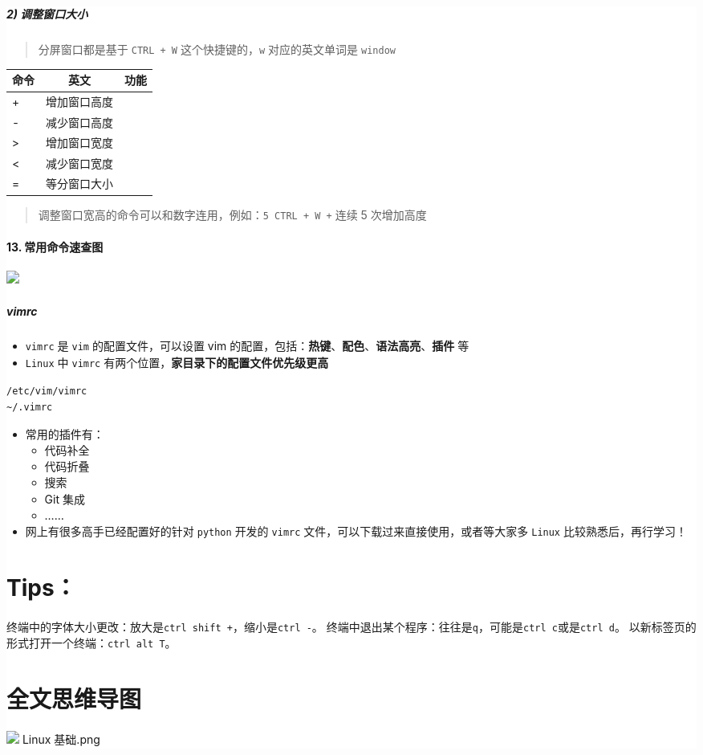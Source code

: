 ##### 2) 调整窗口大小

> 分屏窗口都是基于 `CTRL + W` 这个快捷键的，`w` 对应的英文单词是 `window`

| 命令 | 英文 | 功能 |
| --- | --- | --- |
| + | 增加窗口高度 |
| - | 减少窗口高度 |
| > | 增加窗口宽度 |
| < | 减少窗口宽度 |
| = | 等分窗口大小 |

> 调整窗口宽高的命令可以和数字连用，例如：`5 CTRL + W +` 连续 5 次增加高度

#### 13\. 常用命令速查图

![](https://upload-images.jianshu.io/upload_images/6767178-c30cb17c897b7aa8.png?imageMogr2/auto-orient/strip%7CimageView2/2/w/1000)

##### vimrc

*   `vimrc` 是 `vim` 的配置文件，可以设置 vim 的配置，包括：**热键**、**配色**、**语法高亮**、**插件** 等
*   `Linux` 中 `vimrc` 有两个位置，**家目录下的配置文件优先级更高**

```
/etc/vim/vimrc
~/.vimrc

```

*   常用的插件有：
    *   代码补全
    *   代码折叠
    *   搜索
    *   Git 集成
    *   ……
*   网上有很多高手已经配置好的针对 `python` 开发的 `vimrc` 文件，可以下载过来直接使用，或者等大家多 `Linux` 比较熟悉后，再行学习！

# Tips：

终端中的字体大小更改：放大是`ctrl shift +`，缩小是`ctrl -`。
 终端中退出某个程序：往往是`q`，可能是`ctrl c`或是`ctrl d`。
 以新标签页的形式打开一个终端：`ctrl alt T`。

# 全文思维导图

![](https://upload-images.jianshu.io/upload_images/6767178-d9227f824880f8eb.png?imageMogr2/auto-orient/strip%7CimageView2/2/w/1000)
Linux 基础.png
